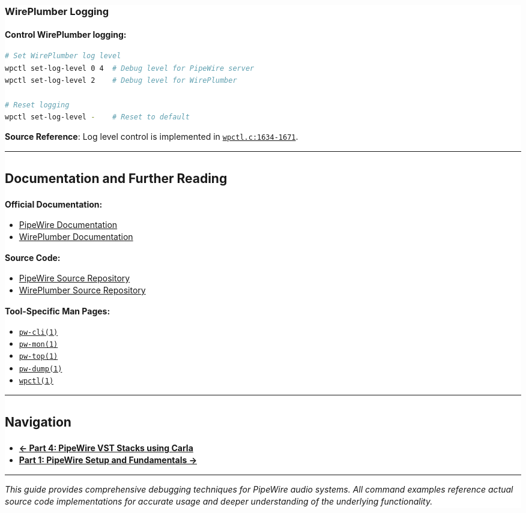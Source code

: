 ### WirePlumber Logging

**Control WirePlumber logging:**
```bash
# Set WirePlumber log level
wpctl set-log-level 0 4  # Debug level for PipeWire server
wpctl set-log-level 2    # Debug level for WirePlumber

# Reset logging
wpctl set-log-level -    # Reset to default
```

**Source Reference**: Log level control is implemented in [`wpctl.c:1634-1671`](https://gitlab.freedesktop.org/pipewire/wireplumber/-/blob/master/src/tools/wpctl.c#L1634-1671).

---

## Documentation and Further Reading

**Official Documentation:**
- [PipeWire Documentation](https://docs.pipewire.org/)
- [WirePlumber Documentation](https://pipewire.pages.freedesktop.org/wireplumber/)

**Source Code:**
- [PipeWire Source Repository](https://gitlab.freedesktop.org/pipewire/pipewire)
- [WirePlumber Source Repository](https://gitlab.freedesktop.org/pipewire/wireplumber)

**Tool-Specific Man Pages:**
- [`pw-cli(1)`](https://docs.pipewire.org/page_man_pw-cli_1.html)
- [`pw-mon(1)`](https://docs.pipewire.org/page_man_pw-mon_1.html)  
- [`pw-top(1)`](https://docs.pipewire.org/page_man_pw-top_1.html)
- [`pw-dump(1)`](https://docs.pipewire.org/page_man_pw-dump_1.html)
- [`wpctl(1)`](https://pipewire.pages.freedesktop.org/wireplumber/daemon/man/wpctl.1.html)

---

## Navigation
- **[← Part 4: PipeWire VST Stacks using Carla](../pipewire-vst-carla/)**
- **[Part 1: PipeWire Setup and Fundamentals →](../pipewire-setup-fundamentals/)**

---

*This guide provides comprehensive debugging techniques for PipeWire audio systems. All command examples reference actual source code implementations for accurate usage and deeper understanding of the underlying functionality.*